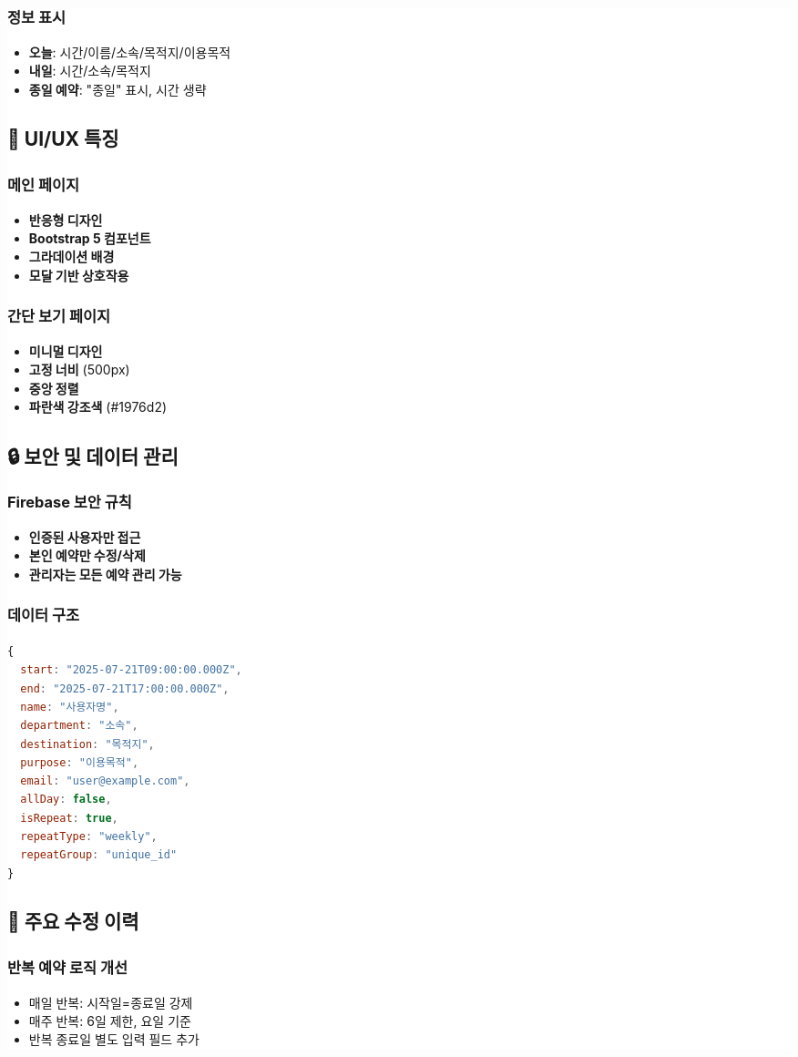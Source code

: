### 정보 표시
- **오늘**: 시간/이름/소속/목적지/이용목적
- **내일**: 시간/소속/목적지
- **종일 예약**: "종일" 표시, 시간 생략

## 🎨 UI/UX 특징

### 메인 페이지
- **반응형 디자인**
- **Bootstrap 5 컴포넌트**
- **그라데이션 배경**
- **모달 기반 상호작용**

### 간단 보기 페이지
- **미니멀 디자인**
- **고정 너비** (500px)
- **중앙 정렬**
- **파란색 강조색** (#1976d2)

## 🔒 보안 및 데이터 관리

### Firebase 보안 규칙
- **인증된 사용자만 접근**
- **본인 예약만 수정/삭제**
- **관리자는 모든 예약 관리 가능**

### 데이터 구조
```javascript
{
  start: "2025-07-21T09:00:00.000Z",
  end: "2025-07-21T17:00:00.000Z",
  name: "사용자명",
  department: "소속",
  destination: "목적지",
  purpose: "이용목적",
  email: "user@example.com",
  allDay: false,
  isRepeat: true,
  repeatType: "weekly",
  repeatGroup: "unique_id"
}
```

## 🐛 주요 수정 이력

### 반복 예약 로직 개선
- 매일 반복: 시작일=종료일 강제
- 매주 반복: 6일 제한, 요일 기준
- 반복 종료일 별도 입력 필드 추가
